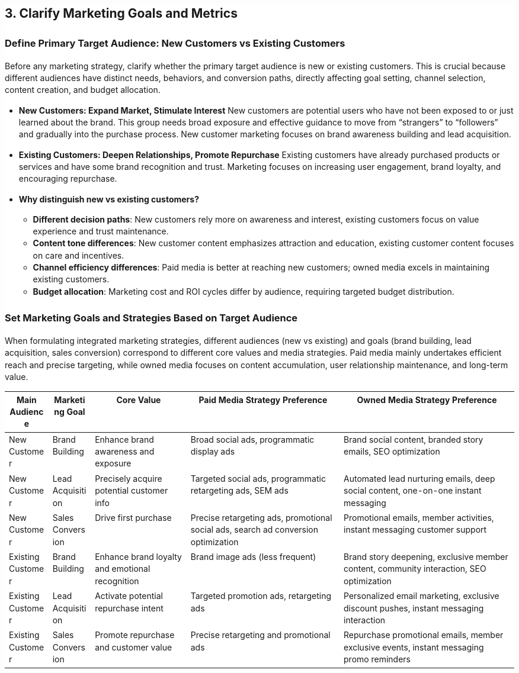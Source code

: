 
## 3. Clarify Marketing Goals and Metrics

### Define Primary Target Audience: New Customers vs Existing Customers

Before any marketing strategy, clarify whether the primary target audience is new or existing customers. This is crucial because different audiences have distinct needs, behaviors, and conversion paths, directly affecting goal setting, channel selection, content creation, and budget allocation.

* **New Customers: Expand Market, Stimulate Interest**
  New customers are potential users who have not been exposed to or just learned about the brand. This group needs broad exposure and effective guidance to move from “strangers” to “followers” and gradually into the purchase process. New customer marketing focuses on brand awareness building and lead acquisition.

* **Existing Customers: Deepen Relationships, Promote Repurchase**
  Existing customers have already purchased products or services and have some brand recognition and trust. Marketing focuses on increasing user engagement, brand loyalty, and encouraging repurchase.

* **Why distinguish new vs existing customers?**

  * **Different decision paths**: New customers rely more on awareness and interest, existing customers focus on value experience and trust maintenance.
  * **Content tone differences**: New customer content emphasizes attraction and education, existing customer content focuses on care and incentives.
  * **Channel efficiency differences**: Paid media is better at reaching new customers; owned media excels in maintaining existing customers.
  * **Budget allocation**: Marketing cost and ROI cycles differ by audience, requiring targeted budget distribution.

### Set Marketing Goals and Strategies Based on Target Audience

When formulating integrated marketing strategies, different audiences (new vs existing) and goals (brand building, lead acquisition, sales conversion) correspond to different core values and media strategies. Paid media mainly undertakes efficient reach and precise targeting, while owned media focuses on content accumulation, user relationship maintenance, and long-term value.

| Main Audience     | Marketing Goal   | Core Value                                      | Paid Media Strategy Preference                                                     | Owned Media Strategy Preference                                                           |
| ----------------- | ---------------- | ----------------------------------------------- | ---------------------------------------------------------------------------------- | ----------------------------------------------------------------------------------------- |
| New Customer      | Brand Building   | Enhance brand awareness and exposure            | Broad social ads, programmatic display ads                                         | Brand social content, branded story emails, SEO optimization                              |
| New Customer      | Lead Acquisition | Precisely acquire potential customer info       | Targeted social ads, programmatic retargeting ads, SEM ads                         | Automated lead nurturing emails, deep social content, one-on-one instant messaging        |
| New Customer      | Sales Conversion | Drive first purchase                            | Precise retargeting ads, promotional social ads, search ad conversion optimization | Promotional emails, member activities, instant messaging customer support                 |
| Existing Customer | Brand Building   | Enhance brand loyalty and emotional recognition | Brand image ads (less frequent)                                                    | Brand story deepening, exclusive member content, community interaction, SEO optimization  |
| Existing Customer | Lead Acquisition | Activate potential repurchase intent            | Targeted promotion ads, retargeting ads                                            | Personalized email marketing, exclusive discount pushes, instant messaging interaction    |
| Existing Customer | Sales Conversion | Promote repurchase and customer value           | Precise retargeting and promotional ads                                            | Repurchase promotional emails, member exclusive events, instant messaging promo reminders |


